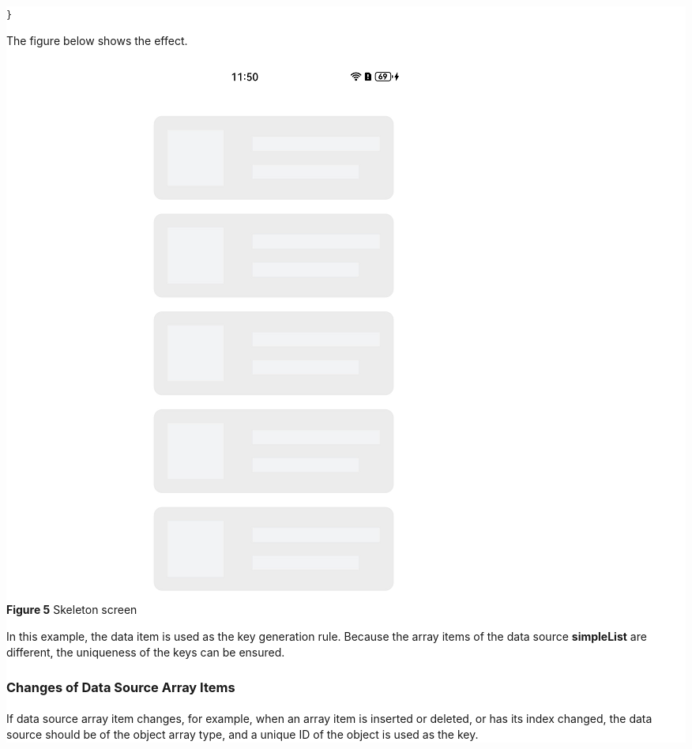 ```ts
}
```

The figure below shows the effect.

**Figure 5** Skeleton screen 
![ForEach-SkeletonScreen](figures/ForEach-SkeletonScreen.png)

In this example, the data item is used as the key generation rule. Because the array items of the data source **simpleList** are different, the uniqueness of the keys can be ensured.

### Changes of Data Source Array Items

If data source array item changes, for example, when an array item is inserted or deleted, or has its index changed, the data source should be of the object array type, and a unique ID of the object is used as the key.
